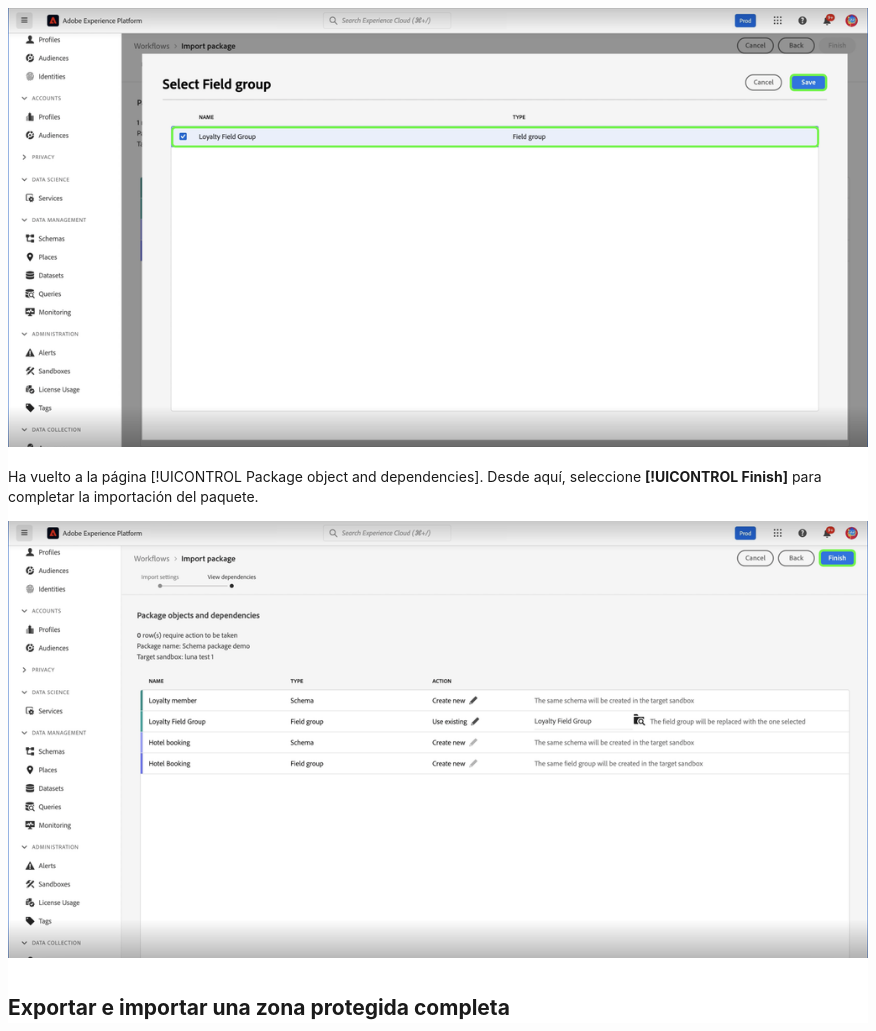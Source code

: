 ![Una lista de campos mostrados en el cuadro de diálogo [!UICONTROL Field group], que resalta la selección [!UICONTROL Save].](../images/ui/sandbox-tooling/field-group-list.png)

Ha vuelto a la página [!UICONTROL Package object and dependencies]. Desde aquí, seleccione **[!UICONTROL Finish]** para completar la importación del paquete.

![La página [!UICONTROL Package object and dependencies] muestra una lista de los recursos incluidos en el paquete, destacando [!UICONTROL Finish].](../images/ui/sandbox-tooling/finish-object-dependencies.png)

## Exportar e importar una zona protegida completa
